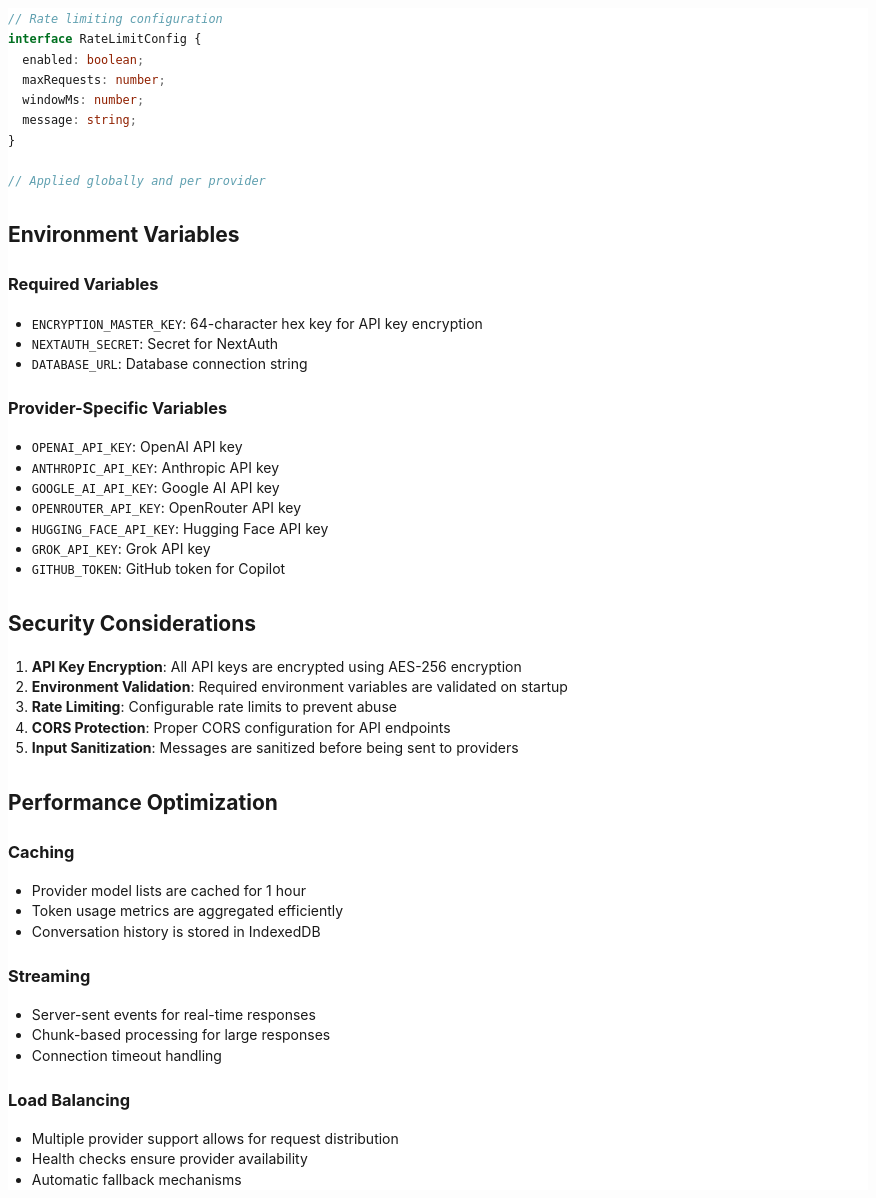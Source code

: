 ```typescript
// Rate limiting configuration
interface RateLimitConfig {
  enabled: boolean;
  maxRequests: number;
  windowMs: number;
  message: string;
}

// Applied globally and per provider
```

## Environment Variables

### Required Variables
- `ENCRYPTION_MASTER_KEY`: 64-character hex key for API key encryption
- `NEXTAUTH_SECRET`: Secret for NextAuth
- `DATABASE_URL`: Database connection string

### Provider-Specific Variables
- `OPENAI_API_KEY`: OpenAI API key
- `ANTHROPIC_API_KEY`: Anthropic API key
- `GOOGLE_AI_API_KEY`: Google AI API key
- `OPENROUTER_API_KEY`: OpenRouter API key
- `HUGGING_FACE_API_KEY`: Hugging Face API key
- `GROK_API_KEY`: Grok API key
- `GITHUB_TOKEN`: GitHub token for Copilot

## Security Considerations

1. **API Key Encryption**: All API keys are encrypted using AES-256 encryption
2. **Environment Validation**: Required environment variables are validated on startup
3. **Rate Limiting**: Configurable rate limits to prevent abuse
4. **CORS Protection**: Proper CORS configuration for API endpoints
5. **Input Sanitization**: Messages are sanitized before being sent to providers

## Performance Optimization

### Caching
- Provider model lists are cached for 1 hour
- Token usage metrics are aggregated efficiently
- Conversation history is stored in IndexedDB

### Streaming
- Server-sent events for real-time responses
- Chunk-based processing for large responses
- Connection timeout handling

### Load Balancing
- Multiple provider support allows for request distribution
- Health checks ensure provider availability
- Automatic fallback mechanisms
